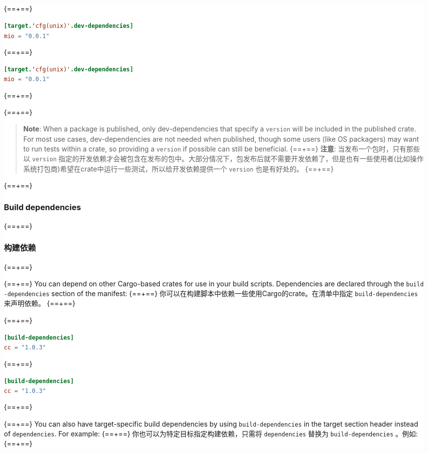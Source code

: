 {==+==}
```toml
[target.'cfg(unix)'.dev-dependencies]
mio = "0.0.1"
```
{==+==}
```toml
[target.'cfg(unix)'.dev-dependencies]
mio = "0.0.1"
```
{==+==}

{==+==}
> **Note**: When a package is published, only dev-dependencies that specify a
> `version` will be included in the published crate. For most use cases,
> dev-dependencies are not needed when published, though some users (like OS
> packagers) may want to run tests within a crate, so providing a `version` if
> possible can still be beneficial.
{==+==}
> **注意**: 当发布一个包时，只有那些以 `version` 指定的开发依赖才会被包含在发布的包中。大部分情况下，包发布后就不需要开发依赖了，但是也有一些使用者(比如操作系统打包商)希望在crate中运行一些测试，所以给开发依赖提供一个 `version` 也是有好处的。
{==+==}

{==+==}
### Build dependencies
{==+==}
### 构建依赖
{==+==}

{==+==}
You can depend on other Cargo-based crates for use in your build scripts.
Dependencies are declared through the `build-dependencies` section of the
manifest:
{==+==}
你可以在构建脚本中依赖一些使用Cargo的crate。在清单中指定 `build-dependencies` 来声明依赖。
{==+==}

{==+==}
```toml
[build-dependencies]
cc = "1.0.3"
```
{==+==}
```toml
[build-dependencies]
cc = "1.0.3"
```
{==+==}


{==+==}
You can also have target-specific build dependencies by using
`build-dependencies` in the target section header instead of `dependencies`. For
example:
{==+==}
你也可以为特定目标指定构建依赖，只需将 `dependencies` 替换为 `build-dependencies` 。例如:
{==+==}


[SemVer]: https://semver.org
[SemVer]: https://semver.org
[registries documentation]: registries.md
[registries documentation]: registries.md
[Git Authentication]: ../appendix/git-authentication.md
[Git Authentication]: ../appendix/git-authentication.md
[crates.io]: https://crates.io/
[dev-dependencies]: #development-dependencies
[workspace.dependencies]: workspaces.md#the-dependencies-table
[optional]: features.md#optional-dependencies
[features]: features.md
[crates.io]: https://crates.io/
[dev-dependencies]: #development-dependencies
[workspace.dependencies]: workspaces.md#the-dependencies-table
[optional]: features.md#optional-dependencies
[features]: features.md